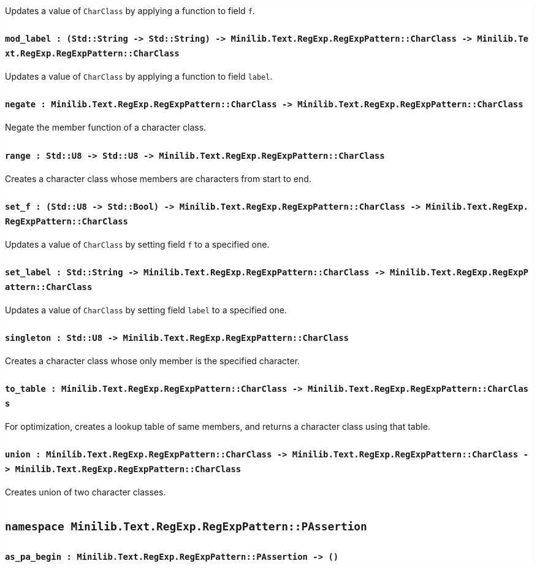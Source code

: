 Updates a value of `CharClass` by applying a function to field `f`.

### `mod_label : (Std::String -> Std::String) -> Minilib.Text.RegExp.RegExpPattern::CharClass -> Minilib.Text.RegExp.RegExpPattern::CharClass`

Updates a value of `CharClass` by applying a function to field `label`.

### `negate : Minilib.Text.RegExp.RegExpPattern::CharClass -> Minilib.Text.RegExp.RegExpPattern::CharClass`

Negate the member function of a character class.

### `range : Std::U8 -> Std::U8 -> Minilib.Text.RegExp.RegExpPattern::CharClass`

Creates a character class whose members are characters from start to end.

### `set_f : (Std::U8 -> Std::Bool) -> Minilib.Text.RegExp.RegExpPattern::CharClass -> Minilib.Text.RegExp.RegExpPattern::CharClass`

Updates a value of `CharClass` by setting field `f` to a specified one.

### `set_label : Std::String -> Minilib.Text.RegExp.RegExpPattern::CharClass -> Minilib.Text.RegExp.RegExpPattern::CharClass`

Updates a value of `CharClass` by setting field `label` to a specified one.

### `singleton : Std::U8 -> Minilib.Text.RegExp.RegExpPattern::CharClass`

Creates a character class whose only member is the specified character.

### `to_table : Minilib.Text.RegExp.RegExpPattern::CharClass -> Minilib.Text.RegExp.RegExpPattern::CharClass`

For optimization, creates a lookup table of same members, and returns a character class
using that table.

### `union : Minilib.Text.RegExp.RegExpPattern::CharClass -> Minilib.Text.RegExp.RegExpPattern::CharClass -> Minilib.Text.RegExp.RegExpPattern::CharClass`

Creates union of two character classes.

## `namespace Minilib.Text.RegExp.RegExpPattern::PAssertion`

### `as_pa_begin : Minilib.Text.RegExp.RegExpPattern::PAssertion -> ()`
